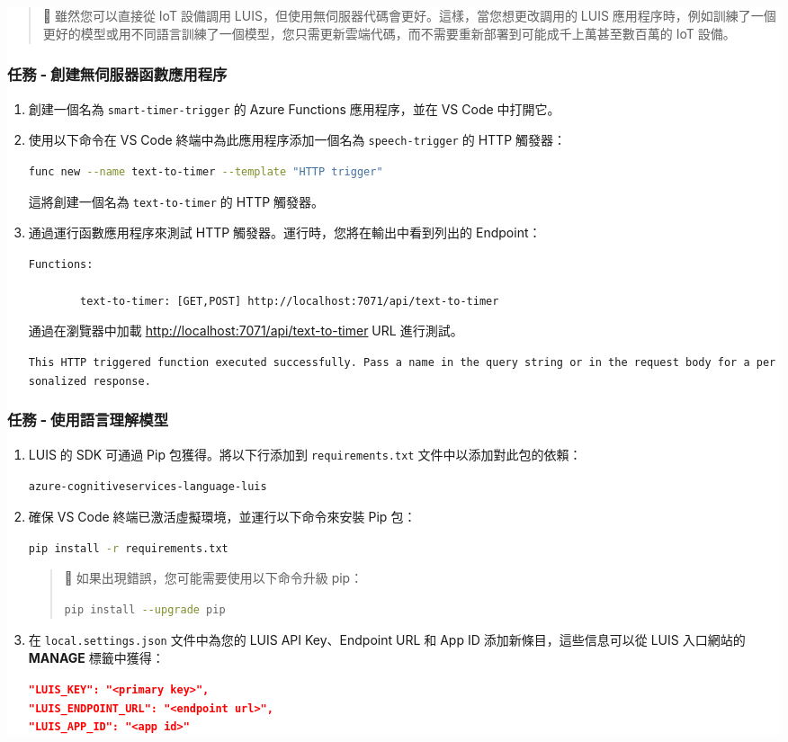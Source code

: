 > 💁 雖然您可以直接從 IoT 設備調用 LUIS，但使用無伺服器代碼會更好。這樣，當您想更改調用的 LUIS 應用程序時，例如訓練了一個更好的模型或用不同語言訓練了一個模型，您只需更新雲端代碼，而不需要重新部署到可能成千上萬甚至數百萬的 IoT 設備。

### 任務 - 創建無伺服器函數應用程序

1. 創建一個名為 `smart-timer-trigger` 的 Azure Functions 應用程序，並在 VS Code 中打開它。

1. 使用以下命令在 VS Code 終端中為此應用程序添加一個名為 `speech-trigger` 的 HTTP 觸發器：

    ```sh
    func new --name text-to-timer --template "HTTP trigger"
    ```

    這將創建一個名為 `text-to-timer` 的 HTTP 觸發器。

1. 通過運行函數應用程序來測試 HTTP 觸發器。運行時，您將在輸出中看到列出的 Endpoint：

    ```output
    Functions:
    
            text-to-timer: [GET,POST] http://localhost:7071/api/text-to-timer
    ```

    通過在瀏覽器中加載 [http://localhost:7071/api/text-to-timer](http://localhost:7071/api/text-to-timer) URL 進行測試。

    ```output
    This HTTP triggered function executed successfully. Pass a name in the query string or in the request body for a personalized response.
    ```

### 任務 - 使用語言理解模型

1. LUIS 的 SDK 可通過 Pip 包獲得。將以下行添加到 `requirements.txt` 文件中以添加對此包的依賴：

    ```sh
    azure-cognitiveservices-language-luis
    ```

1. 確保 VS Code 終端已激活虛擬環境，並運行以下命令來安裝 Pip 包：

    ```sh
    pip install -r requirements.txt
    ```

    > 💁 如果出現錯誤，您可能需要使用以下命令升級 pip：
    >
    > ```sh
    > pip install --upgrade pip
    > ```

1. 在 `local.settings.json` 文件中為您的 LUIS API Key、Endpoint URL 和 App ID 添加新條目，這些信息可以從 LUIS 入口網站的 **MANAGE** 標籤中獲得：

    ```JSON
    "LUIS_KEY": "<primary key>",
    "LUIS_ENDPOINT_URL": "<endpoint url>",
    "LUIS_APP_ID": "<app id>"
    ```
